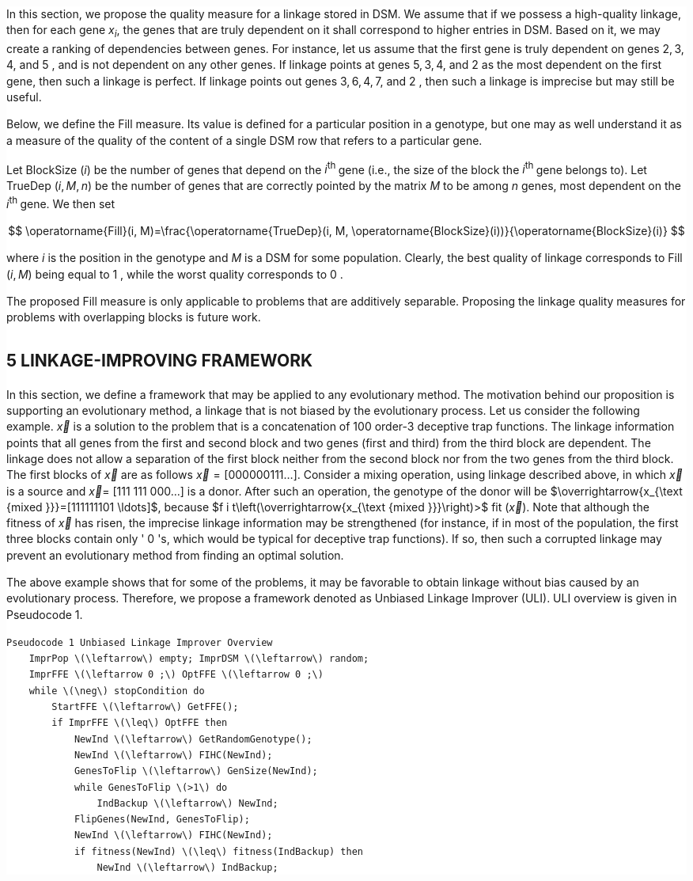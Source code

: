 In this section, we propose the quality measure for a linkage stored in DSM. We assume that if we possess a high-quality linkage, then for each gene $x_{i}$, the genes that are truly dependent on it shall correspond to higher entries in DSM. Based on it, we may create a ranking of dependencies between genes. For instance, let us assume that the first gene is truly dependent on genes $2,3,4$, and 5 , and is not dependent on any other genes. If linkage points at genes $5,3,4$, and 2 as the most dependent on the first gene, then such a linkage is perfect. If linkage points out genes $3,6,4,7$, and 2 , then such a linkage is imprecise but may still be useful.

Below, we define the Fill measure. Its value is defined for a particular position in a genotype, but one may as well understand it as a measure of the quality of the content of a single DSM row that refers to a particular gene.

Let BlockSize $(i)$ be the number of genes that depend on the $i^{\text {th }}$ gene (i.e., the size of the block the $i^{\text {th }}$ gene belongs to). Let TrueDep $(i, M, n)$ be the number of genes that are correctly pointed by the matrix $M$ to be among $n$ genes, most dependent on the $i^{\text {th }}$ gene. We then set

$$
\operatorname{Fill}(i, M)=\frac{\operatorname{TrueDep}(i, M, \operatorname{BlockSize}(i))}{\operatorname{BlockSize}(i)}
$$

where $i$ is the position in the genotype and $M$ is a DSM for some population. Clearly, the best quality of linkage corresponds to $\operatorname{Fill}(i, M)$ being equal to 1 , while the worst quality corresponds to 0 .

The proposed Fill measure is only applicable to problems that are additively separable. Proposing the linkage quality measures for problems with overlapping blocks is future work.

## 5 LINKAGE-IMPROVING FRAMEWORK

In this section, we define a framework that may be applied to any evolutionary method. The motivation behind our proposition is supporting an evolutionary method, a linkage that is not biased by the evolutionary process. Let us consider the following example. $\vec{x}$ is a solution to the problem that is a concatenation of 100 order-3 deceptive trap functions. The linkage information points that all genes from the first and second block and two genes (first and third) from the third block are dependent. The linkage does not
allow a separation of the first block neither from the second block nor from the two genes from the third block. The first blocks of $\vec{x}$ are as follows $\vec{x}=[000000111 \ldots]$. Consider a mixing operation, using linkage described above, in which $\vec{x}$ is a source and $\vec{x}=$ [111 111 000...] is a donor. After such an operation, the genotype of the donor will be $\overrightarrow{x_{\text {mixed }}}=[111111101 \ldots]$, because $f i t\left(\overrightarrow{x_{\text {mixed }}}\right)>$ fit $(\vec{x})$. Note that although the fitness of $\vec{x}$ has risen, the imprecise linkage information may be strengthened (for instance, if in most of the population, the first three blocks contain only ' 0 's, which would be typical for deceptive trap functions). If so, then such a corrupted linkage may prevent an evolutionary method from finding an optimal solution.

The above example shows that for some of the problems, it may be favorable to obtain linkage without bias caused by an evolutionary process. Therefore, we propose a framework denoted as Unbiased Linkage Improver (ULI). ULI overview is given in Pseudocode 1.

```
Pseudocode 1 Unbiased Linkage Improver Overview
    ImprPop \(\leftarrow\) empty; ImprDSM \(\leftarrow\) random;
    ImprFFE \(\leftarrow 0 ;\) OptFFE \(\leftarrow 0 ;\)
    while \(\neg\) stopCondition do
        StartFFE \(\leftarrow\) GetFFE();
        if ImprFFE \(\leq\) OptFFE then
            NewInd \(\leftarrow\) GetRandomGenotype();
            NewInd \(\leftarrow\) FIHC(NewInd);
            GenesToFlip \(\leftarrow\) GenSize(NewInd);
            while GenesToFlip \(>1\) do
                IndBackup \(\leftarrow\) NewInd;
            FlipGenes(NewInd, GenesToFlip);
            NewInd \(\leftarrow\) FIHC(NewInd);
            if fitness(NewInd) \(\leq\) fitness(IndBackup) then
                NewInd \(\leftarrow\) IndBackup;
```

[^0]:    Permission to make digital or hard copies of all or part of this work for personal or classroom use is granted without fee provided that copies are not made or distributed for profit or commercial advantage and that copies bear this notice and the full citation on the first page. Copyrights for components of this work owned by others than ACM must be honored. Abstracting with credit is permitted. To copy otherwise, or republish, to post on servers or to redistribute to lists, requires prior specific permission and/or a fee. Request permissions from permissions@acm.org.
[^0]:    ${ }^{1}$ https://homepages.cwi.nl/ bosman/source_code.php, downloaded at 2018.08.30